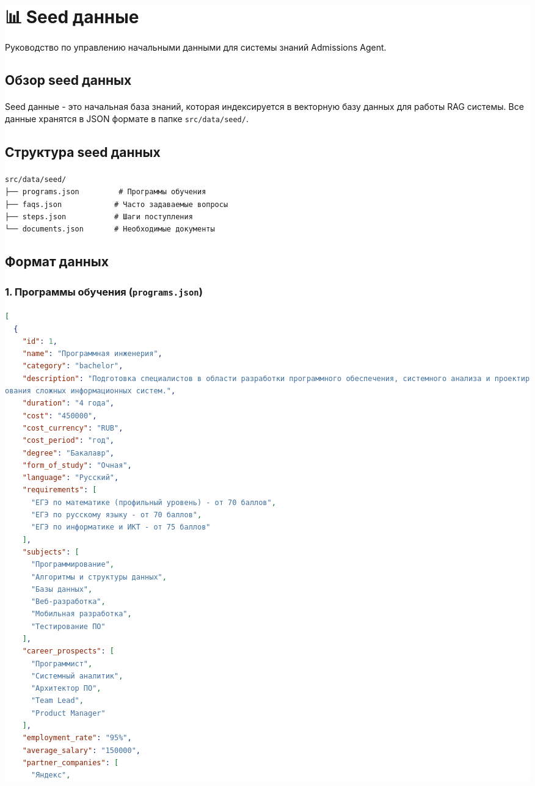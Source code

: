 # 📊 Seed данные

Руководство по управлению начальными данными для системы знаний Admissions Agent.

## Обзор seed данных

Seed данные - это начальная база знаний, которая индексируется в векторную базу данных для работы RAG системы. Все данные хранятся в JSON формате в папке `src/data/seed/`.

## Структура seed данных

```
src/data/seed/
├── programs.json         # Программы обучения
├── faqs.json            # Часто задаваемые вопросы
├── steps.json           # Шаги поступления
└── documents.json       # Необходимые документы
```

## Формат данных

### 1. Программы обучения (`programs.json`)

```json
[
  {
    "id": 1,
    "name": "Программная инженерия",
    "category": "bachelor",
    "description": "Подготовка специалистов в области разработки программного обеспечения, системного анализа и проектирования сложных информационных систем.",
    "duration": "4 года",
    "cost": "450000",
    "cost_currency": "RUB",
    "cost_period": "год",
    "degree": "Бакалавр",
    "form_of_study": "Очная",
    "language": "Русский",
    "requirements": [
      "ЕГЭ по математике (профильный уровень) - от 70 баллов",
      "ЕГЭ по русскому языку - от 70 баллов",
      "ЕГЭ по информатике и ИКТ - от 75 баллов"
    ],
    "subjects": [
      "Программирование",
      "Алгоритмы и структуры данных",
      "Базы данных",
      "Веб-разработка",
      "Мобильная разработка",
      "Тестирование ПО"
    ],
    "career_prospects": [
      "Программист",
      "Системный аналитик",
      "Архитектор ПО",
      "Team Lead",
      "Product Manager"
    ],
    "employment_rate": "95%",
    "average_salary": "150000",
    "partner_companies": [
      "Яндекс",
```